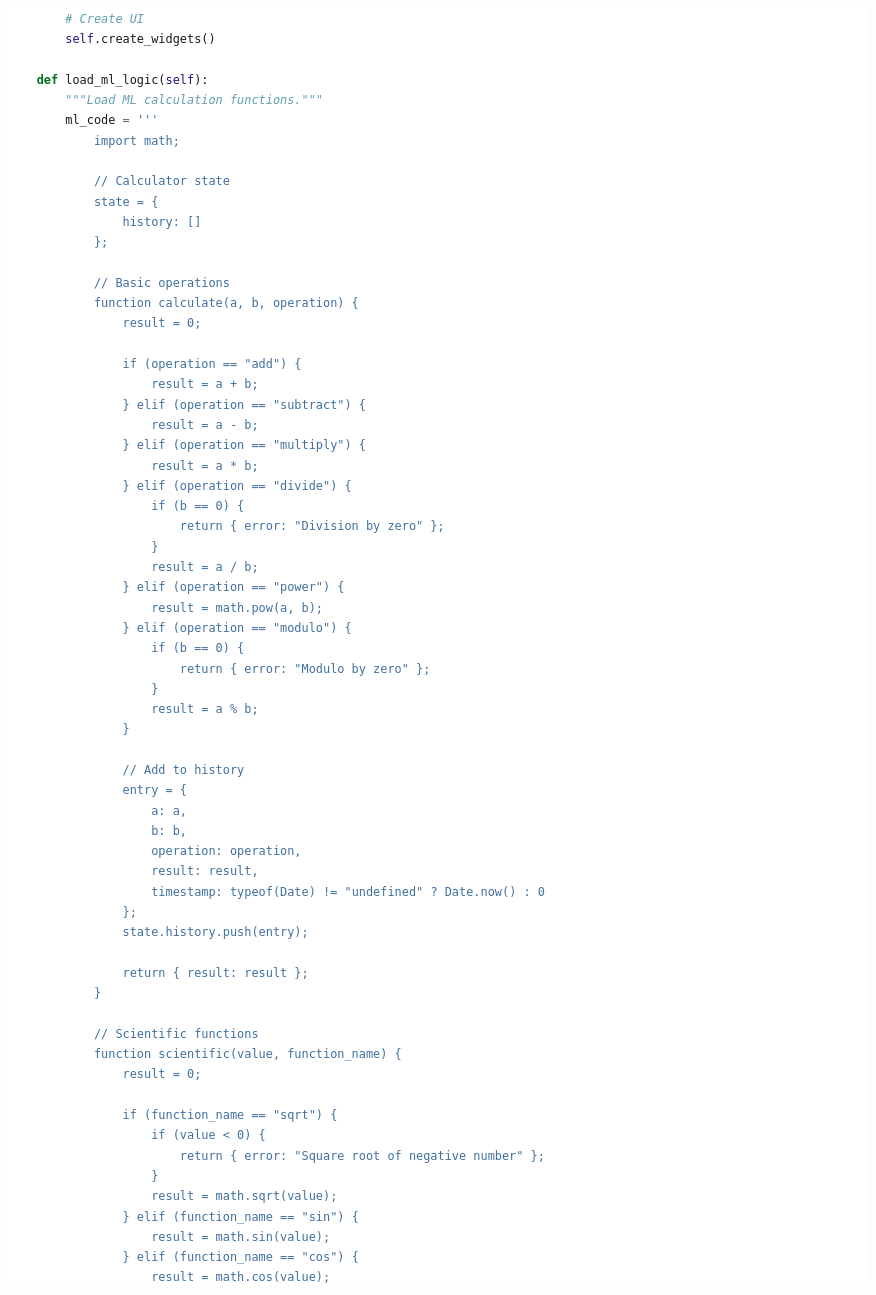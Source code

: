 ```python
        # Create UI
        self.create_widgets()

    def load_ml_logic(self):
        """Load ML calculation functions."""
        ml_code = '''
            import math;

            // Calculator state
            state = {
                history: []
            };

            // Basic operations
            function calculate(a, b, operation) {
                result = 0;

                if (operation == "add") {
                    result = a + b;
                } elif (operation == "subtract") {
                    result = a - b;
                } elif (operation == "multiply") {
                    result = a * b;
                } elif (operation == "divide") {
                    if (b == 0) {
                        return { error: "Division by zero" };
                    }
                    result = a / b;
                } elif (operation == "power") {
                    result = math.pow(a, b);
                } elif (operation == "modulo") {
                    if (b == 0) {
                        return { error: "Modulo by zero" };
                    }
                    result = a % b;
                }

                // Add to history
                entry = {
                    a: a,
                    b: b,
                    operation: operation,
                    result: result,
                    timestamp: typeof(Date) != "undefined" ? Date.now() : 0
                };
                state.history.push(entry);

                return { result: result };
            }

            // Scientific functions
            function scientific(value, function_name) {
                result = 0;

                if (function_name == "sqrt") {
                    if (value < 0) {
                        return { error: "Square root of negative number" };
                    }
                    result = math.sqrt(value);
                } elif (function_name == "sin") {
                    result = math.sin(value);
                } elif (function_name == "cos") {
                    result = math.cos(value);
```